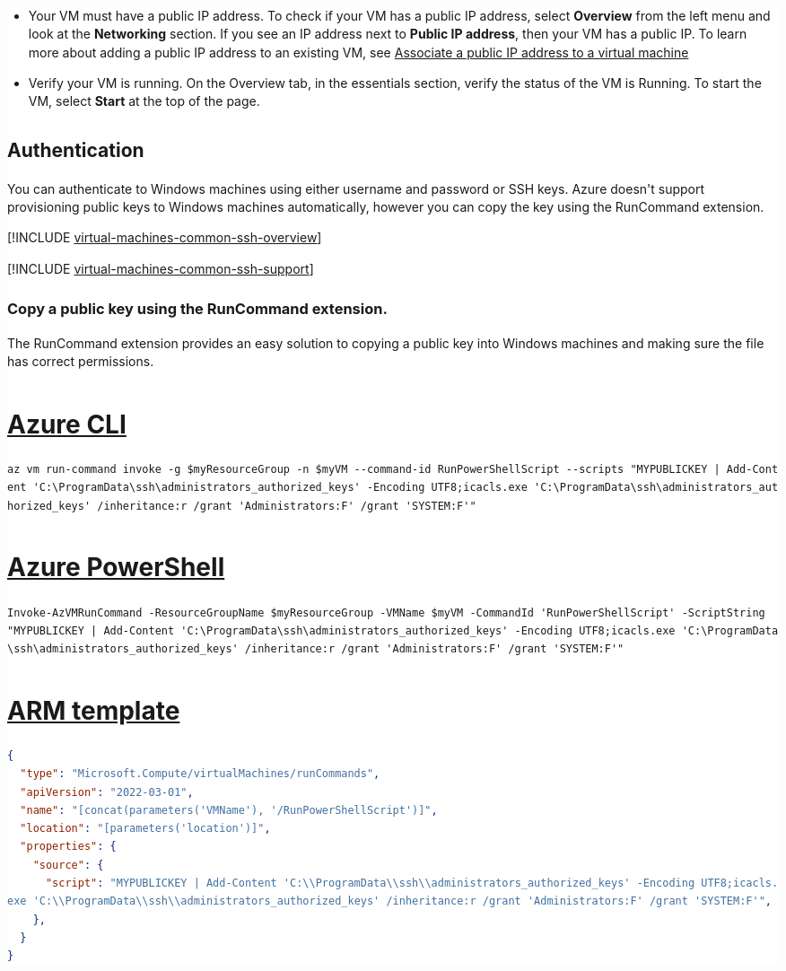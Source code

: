 
- Your VM must have a public IP address. To check if your VM has a public IP address, select
  **Overview** from the left menu and look at the **Networking** section. If you see an IP address
  next to **Public IP address**, then your VM has a public IP. To learn more about adding a public IP
  address to an existing VM, see
  [Associate a public IP address to a virtual machine](../../virtual-network/ip-services/associate-public-ip-address-vm.md)

- Verify your VM is running. On the Overview tab, in the essentials section, verify the status of
  the VM is Running. To start the VM, select **Start** at the top of the page.

## Authentication

You can authenticate to Windows machines using either username and password or SSH keys. Azure doesn't support provisioning public keys to Windows machines automatically, however you can copy the key using the RunCommand extension.

[!INCLUDE [virtual-machines-common-ssh-overview](../../../includes/virtual-machines-common-ssh-overview.md)]

[!INCLUDE [virtual-machines-common-ssh-support](../../../includes/virtual-machines-common-ssh-support.md)]

### Copy a public key using the RunCommand extension.

The RunCommand extension provides an easy solution to copying a public key into Windows machines
and making sure the file has correct permissions.

# [Azure CLI](#tab/azurecli)

```azurecli-interactive
az vm run-command invoke -g $myResourceGroup -n $myVM --command-id RunPowerShellScript --scripts "MYPUBLICKEY | Add-Content 'C:\ProgramData\ssh\administrators_authorized_keys' -Encoding UTF8;icacls.exe 'C:\ProgramData\ssh\administrators_authorized_keys' /inheritance:r /grant 'Administrators:F' /grant 'SYSTEM:F'"
```

# [Azure PowerShell](#tab/azurepowershell-interactive)

```azurepowershell-interactive
Invoke-AzVMRunCommand -ResourceGroupName $myResourceGroup -VMName $myVM -CommandId 'RunPowerShellScript' -ScriptString "MYPUBLICKEY | Add-Content 'C:\ProgramData\ssh\administrators_authorized_keys' -Encoding UTF8;icacls.exe 'C:\ProgramData\ssh\administrators_authorized_keys' /inheritance:r /grant 'Administrators:F' /grant 'SYSTEM:F'"
```

# [ARM template](#tab/json)

```json
{
  "type": "Microsoft.Compute/virtualMachines/runCommands",
  "apiVersion": "2022-03-01",
  "name": "[concat(parameters('VMName'), '/RunPowerShellScript')]",
  "location": "[parameters('location')]",
  "properties": {
    "source": {
      "script": "MYPUBLICKEY | Add-Content 'C:\\ProgramData\\ssh\\administrators_authorized_keys' -Encoding UTF8;icacls.exe 'C:\\ProgramData\\ssh\\administrators_authorized_keys' /inheritance:r /grant 'Administrators:F' /grant 'SYSTEM:F'",
    },
  }
}
```
